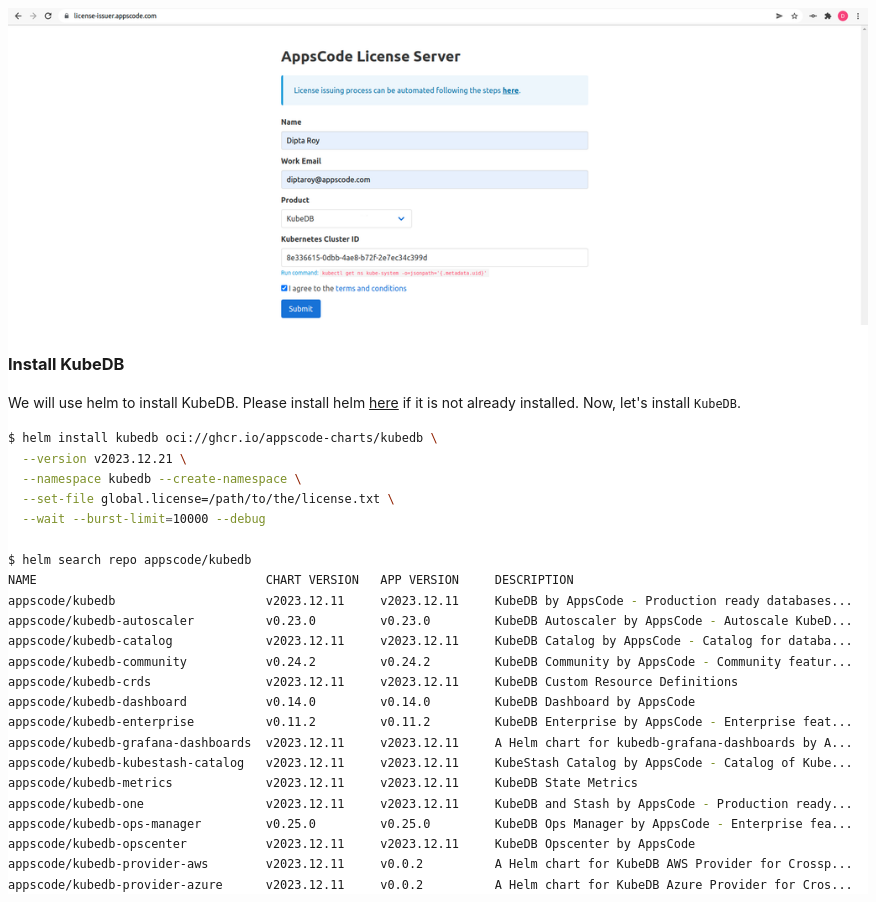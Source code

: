 ![License Server](AppscodeLicense.png)

### Install KubeDB

We will use helm to install KubeDB. Please install helm [here](https://helm.sh/docs/intro/install/) if it is not already installed.
Now, let's install `KubeDB`.

```bash
$ helm install kubedb oci://ghcr.io/appscode-charts/kubedb \
  --version v2023.12.21 \
  --namespace kubedb --create-namespace \
  --set-file global.license=/path/to/the/license.txt \
  --wait --burst-limit=10000 --debug

$ helm search repo appscode/kubedb
NAME                              	CHART VERSION	APP VERSION  	DESCRIPTION                                       
appscode/kubedb                   	v2023.12.11  	v2023.12.11  	KubeDB by AppsCode - Production ready databases...
appscode/kubedb-autoscaler        	v0.23.0      	v0.23.0      	KubeDB Autoscaler by AppsCode - Autoscale KubeD...
appscode/kubedb-catalog           	v2023.12.11  	v2023.12.11  	KubeDB Catalog by AppsCode - Catalog for databa...
appscode/kubedb-community         	v0.24.2      	v0.24.2      	KubeDB Community by AppsCode - Community featur...
appscode/kubedb-crds              	v2023.12.11  	v2023.12.11  	KubeDB Custom Resource Definitions                
appscode/kubedb-dashboard         	v0.14.0      	v0.14.0      	KubeDB Dashboard by AppsCode                      
appscode/kubedb-enterprise        	v0.11.2      	v0.11.2      	KubeDB Enterprise by AppsCode - Enterprise feat...
appscode/kubedb-grafana-dashboards	v2023.12.11  	v2023.12.11  	A Helm chart for kubedb-grafana-dashboards by A...
appscode/kubedb-kubestash-catalog 	v2023.12.11  	v2023.12.11  	KubeStash Catalog by AppsCode - Catalog of Kube...
appscode/kubedb-metrics           	v2023.12.11  	v2023.12.11  	KubeDB State Metrics                              
appscode/kubedb-one               	v2023.12.11  	v2023.12.11  	KubeDB and Stash by AppsCode - Production ready...
appscode/kubedb-ops-manager       	v0.25.0      	v0.25.0      	KubeDB Ops Manager by AppsCode - Enterprise fea...
appscode/kubedb-opscenter         	v2023.12.11  	v2023.12.11  	KubeDB Opscenter by AppsCode                      
appscode/kubedb-provider-aws      	v2023.12.11  	v0.0.2       	A Helm chart for KubeDB AWS Provider for Crossp...
appscode/kubedb-provider-azure    	v2023.12.11  	v0.0.2       	A Helm chart for KubeDB Azure Provider for Cros...
```